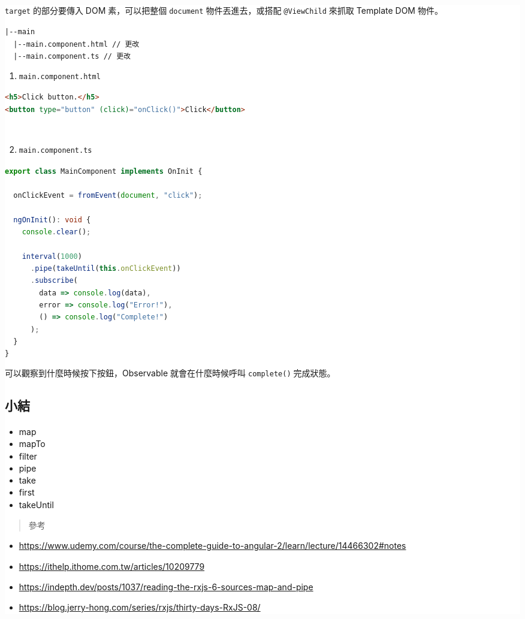 `target` 的部分要傳入 DOM 素，可以把整個 `document` 物件丟進去，或搭配 `@ViewChild` 來抓取 Template DOM 物件。
```
|--main
  |--main.component.html // 更改
  |--main.component.ts // 更改
```

1. `main.component.html`
```html
<h5>Click button.</h5>
<button type="button" (click)="onClick()">Click</button>
```
<br/>

2. `main.component.ts`
```ts
export class MainComponent implements OnInit {

  onClickEvent = fromEvent(document, "click");

  ngOnInit(): void {
    console.clear();

    interval(1000)
      .pipe(takeUntil(this.onClickEvent))
      .subscribe(
        data => console.log(data),
        error => console.log("Error!"),
        () => console.log("Complete!")
      );
  }
}
```
可以觀察到什麼時候按下按鈕，Observable 就會在什麼時候呼叫 `complete()` 完成狀態。

## 小結
* map
* mapTo
* filter
* pipe
* take
* first
* takeUntil

> 參考
* https://www.udemy.com/course/the-complete-guide-to-angular-2/learn/lecture/14466302#notes

* https://ithelp.ithome.com.tw/articles/10209779

* https://indepth.dev/posts/1037/reading-the-rxjs-6-sources-map-and-pipe

* https://blog.jerry-hong.com/series/rxjs/thirty-days-RxJS-08/